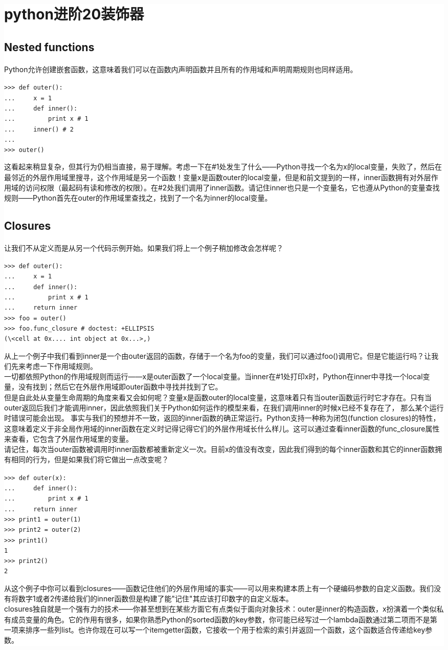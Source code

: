 # python进阶20装饰器
## Nested functions
Python允许创建嵌套函数，这意味着我们可以在函数内声明函数并且所有的作用域和声明周期规则也同样适用。  
```
>>> def outer():
...     x = 1
...     def inner():
...         print x # 1
...     inner() # 2
...
>>> outer()
```
这看起来稍显复杂，但其行为仍相当直接，易于理解。考虑一下在#1处发生了什么——Python寻找一个名为x的local变量，失败了，然后在最邻近的外层作用域里搜寻，这个作用域是另一个函数！变量x是函数outer的local变量，但是和前文提到的一样，inner函数拥有对外层作用域的访问权限（最起码有读和修改的权限）。在#2处我们调用了inner函数。请记住inner也只是一个变量名，它也遵从Python的变量查找规则——Python首先在outer的作用域里查找之，找到了一个名为inner的local变量。  

## Closures
让我们不从定义而是从另一个代码示例开始。如果我们将上一个例子稍加修改会怎样呢？  
```
>>> def outer():
...     x = 1
...     def inner():
...         print x # 1
...     return inner
>>> foo = outer()
>>> foo.func_closure # doctest: +ELLIPSIS
(\<cell at 0x.... int object at 0x...>,)
```

从上一个例子中我们看到inner是一个由outer返回的函数，存储于一个名为foo的变量，我们可以通过foo()调用它。但是它能运行吗？让我们先来考虑一下作用域规则。  
一切都依照Python的作用域规则而运行——x是outer函数了一个local变量。当inner在#1处打印x时，Python在inner中寻找一个local变量，没有找到；然后它在外层作用域即outer函数中寻找并找到了它。  
但是自此处从变量生命周期的角度来看又会如何呢？变量x是函数outer的local变量，这意味着只有当outer函数运行时它才存在。只有当outer返回后我们才能调用inner，因此依照我们关于Python如何运作的模型来看，在我们调用inner的时候x已经不复存在了，  那么某个运行时错误可能会出现。
事实与我们的预想并不一致，返回的inner函数的确正常运行。Python支持一种称为闭包(function closures)的特性，这意味着定义于非全局作用域的inner函数在定义时记得记得它们的外层作用域长什么样儿。这可以通过查看inner函数的func_closure属性来查看，它包含了外层作用域里的变量。  
请记住，每次当outer函数被调用时inner函数都被重新定义一次。目前x的值没有改变，因此我们得到的每个inner函数和其它的inner函数拥有相同的行为，但是如果我们将它做出一点改变呢？  
```
>>> def outer(x):
...     def inner():
...         print x # 1
...     return inner
>>> print1 = outer(1)
>>> print2 = outer(2)
>>> print1()
1
>>> print2()
2
```
从这个例子中你可以看到closures——函数记住他们的外层作用域的事实——可以用来构建本质上有一个硬编码参数的自定义函数。我们没有将数字1或者2传递给我们的inner函数但是构建了能"记住"其应该打印数字的自定义版本。  
closures独自就是一个强有力的技术——你甚至想到在某些方面它有点类似于面向对象技术：outer是inner的构造函数，x扮演着一个类似私有成员变量的角色。它的作用有很多，如果你熟悉Python的sorted函数的key参数，你可能已经写过一个lambda函数通过第二项而不是第一项来排序一些列list。也许你现在可以写一个itemgetter函数，它接收一个用于检索的索引并返回一个函数，这个函数适合传递给key参数。  
